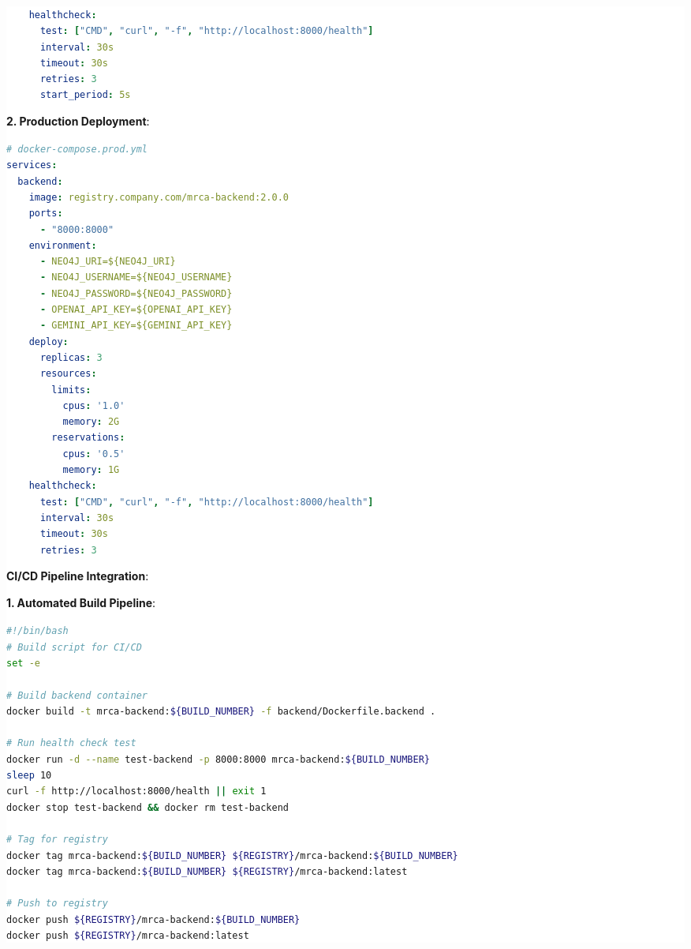 ```yaml
    healthcheck:
      test: ["CMD", "curl", "-f", "http://localhost:8000/health"]
      interval: 30s
      timeout: 30s
      retries: 3
      start_period: 5s
```

**2. Production Deployment**:
```yaml
# docker-compose.prod.yml
services:
  backend:
    image: registry.company.com/mrca-backend:2.0.0
    ports:
      - "8000:8000"
    environment:
      - NEO4J_URI=${NEO4J_URI}
      - NEO4J_USERNAME=${NEO4J_USERNAME}
      - NEO4J_PASSWORD=${NEO4J_PASSWORD}
      - OPENAI_API_KEY=${OPENAI_API_KEY}
      - GEMINI_API_KEY=${GEMINI_API_KEY}
    deploy:
      replicas: 3
      resources:
        limits:
          cpus: '1.0'
          memory: 2G
        reservations:
          cpus: '0.5'
          memory: 1G
    healthcheck:
      test: ["CMD", "curl", "-f", "http://localhost:8000/health"]
      interval: 30s
      timeout: 30s
      retries: 3
```

**CI/CD Pipeline Integration**:

**1. Automated Build Pipeline**:
```bash
#!/bin/bash
# Build script for CI/CD
set -e

# Build backend container
docker build -t mrca-backend:${BUILD_NUMBER} -f backend/Dockerfile.backend .

# Run health check test
docker run -d --name test-backend -p 8000:8000 mrca-backend:${BUILD_NUMBER}
sleep 10
curl -f http://localhost:8000/health || exit 1
docker stop test-backend && docker rm test-backend

# Tag for registry
docker tag mrca-backend:${BUILD_NUMBER} ${REGISTRY}/mrca-backend:${BUILD_NUMBER}
docker tag mrca-backend:${BUILD_NUMBER} ${REGISTRY}/mrca-backend:latest

# Push to registry
docker push ${REGISTRY}/mrca-backend:${BUILD_NUMBER}
docker push ${REGISTRY}/mrca-backend:latest
```
